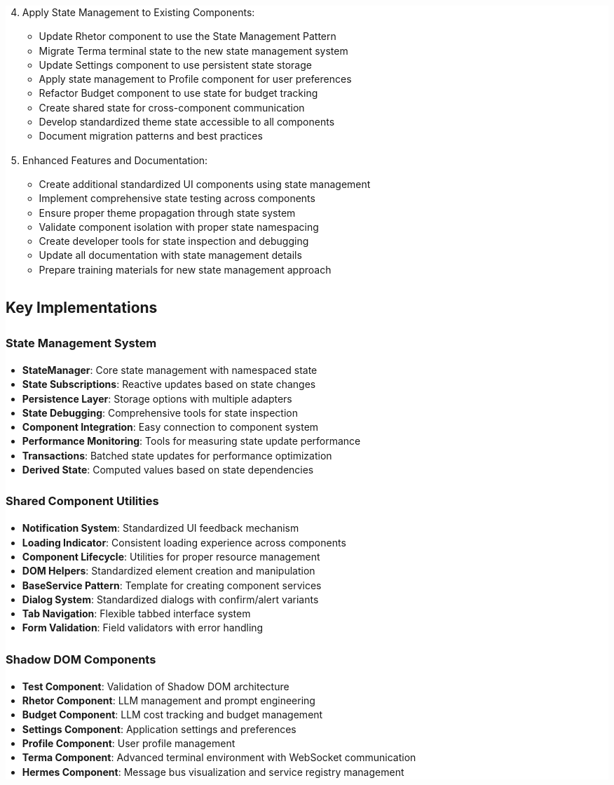 4. Apply State Management to Existing Components:
   - Update Rhetor component to use the State Management Pattern
   - Migrate Terma terminal state to the new state management system
   - Update Settings component to use persistent state storage
   - Apply state management to Profile component for user preferences
   - Refactor Budget component to use state for budget tracking
   - Create shared state for cross-component communication
   - Develop standardized theme state accessible to all components
   - Document migration patterns and best practices

5. Enhanced Features and Documentation:
   - Create additional standardized UI components using state management
   - Implement comprehensive state testing across components
   - Ensure proper theme propagation through state system
   - Validate component isolation with proper state namespacing
   - Create developer tools for state inspection and debugging
   - Update all documentation with state management details
   - Prepare training materials for new state management approach

## Key Implementations

### State Management System

- **StateManager**: Core state management with namespaced state
- **State Subscriptions**: Reactive updates based on state changes
- **Persistence Layer**: Storage options with multiple adapters
- **State Debugging**: Comprehensive tools for state inspection
- **Component Integration**: Easy connection to component system
- **Performance Monitoring**: Tools for measuring state update performance
- **Transactions**: Batched state updates for performance optimization
- **Derived State**: Computed values based on state dependencies

### Shared Component Utilities

- **Notification System**: Standardized UI feedback mechanism
- **Loading Indicator**: Consistent loading experience across components
- **Component Lifecycle**: Utilities for proper resource management
- **DOM Helpers**: Standardized element creation and manipulation
- **BaseService Pattern**: Template for creating component services
- **Dialog System**: Standardized dialogs with confirm/alert variants
- **Tab Navigation**: Flexible tabbed interface system
- **Form Validation**: Field validators with error handling

### Shadow DOM Components

- **Test Component**: Validation of Shadow DOM architecture
- **Rhetor Component**: LLM management and prompt engineering
- **Budget Component**: LLM cost tracking and budget management
- **Settings Component**: Application settings and preferences
- **Profile Component**: User profile management
- **Terma Component**: Advanced terminal environment with WebSocket communication
- **Hermes Component**: Message bus visualization and service registry management
